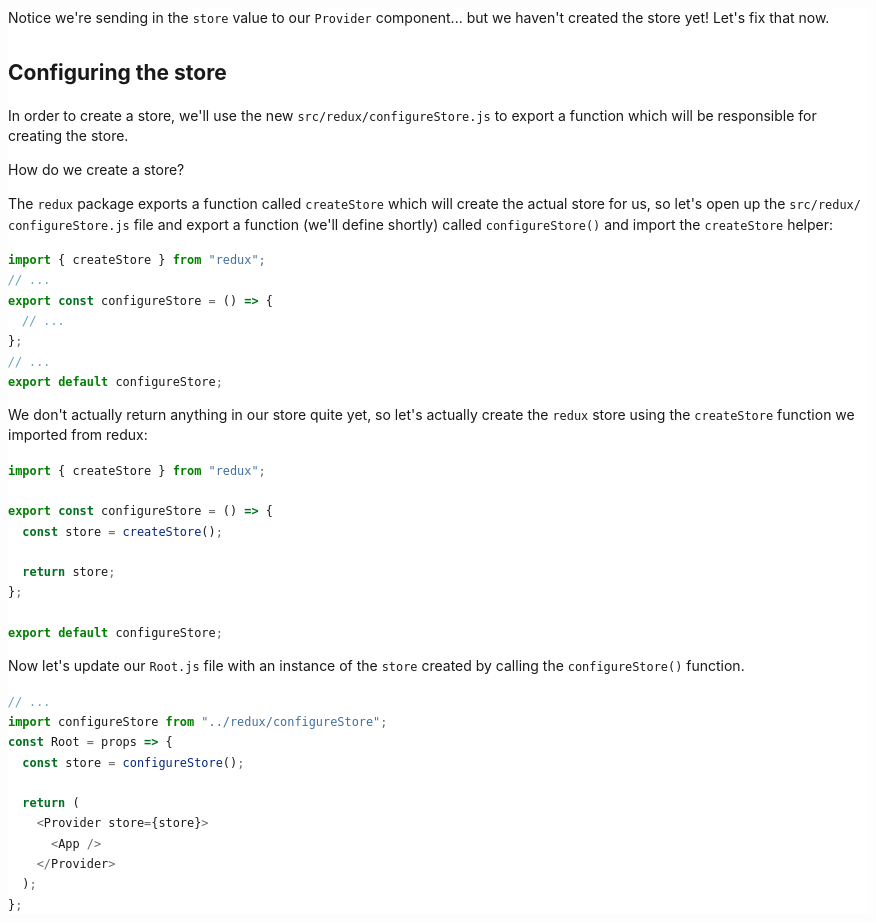 Notice we're sending in the `store` value to our `Provider` component... but we haven't created the store yet! Let's fix that now.

## Configuring the store

In order to create a store, we'll use the new `src/redux/configureStore.js` to export a function which will be responsible for creating the store.

How do we create a store?

The `redux` package exports a function called `createStore` which will create the actual store for us, so let's open up the `src/redux/configureStore.js` file and export a function (we'll define shortly) called `configureStore()` and import the `createStore` helper:

```javascript
import { createStore } from "redux";
// ...
export const configureStore = () => {
  // ...
};
// ...
export default configureStore;
```

We don't actually return anything in our store quite yet, so let's actually create the `redux` store using the `createStore` function we imported from redux:

```javascript
import { createStore } from "redux";

export const configureStore = () => {
  const store = createStore();

  return store;
};

export default configureStore;
```

Now let's update our `Root.js` file with an instance of the `store` created by calling the `configureStore()` function.

```javascript
// ...
import configureStore from "../redux/configureStore";
const Root = props => {
  const store = configureStore();

  return (
    <Provider store={store}>
      <App />
    </Provider>
  );
};
```

